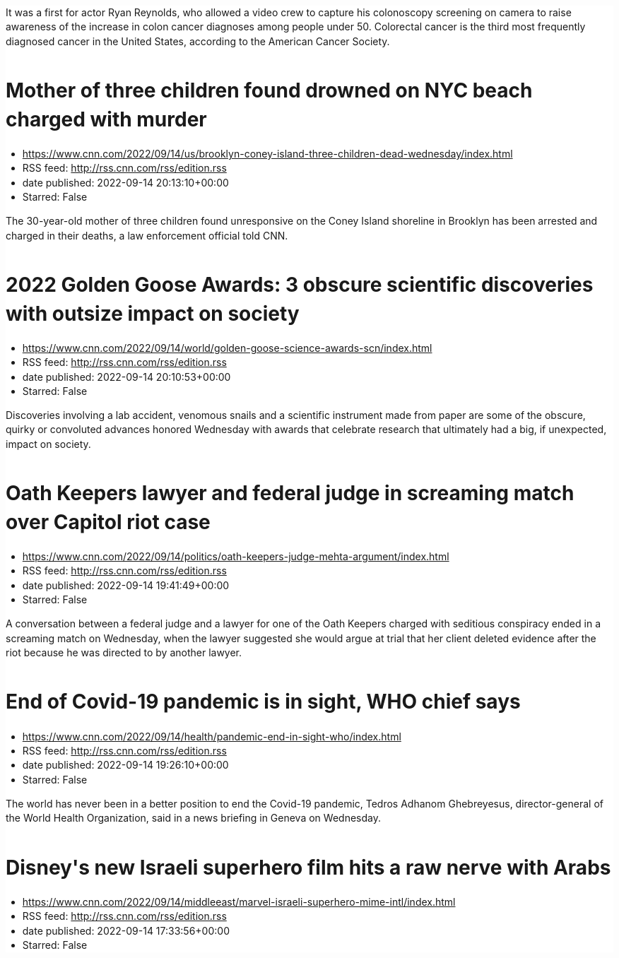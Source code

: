 It was a first for actor Ryan Reynolds, who allowed a video crew to capture his colonoscopy screening on camera to raise awareness of the increase in colon cancer diagnoses among people under 50. Colorectal cancer is the third most frequently diagnosed cancer in the United States, according to the American Cancer Society.

# Mother of three children found drowned on NYC beach charged with murder
 - https://www.cnn.com/2022/09/14/us/brooklyn-coney-island-three-children-dead-wednesday/index.html
 - RSS feed: http://rss.cnn.com/rss/edition.rss
 - date published: 2022-09-14 20:13:10+00:00
 - Starred: False

The 30-year-old mother of three children found unresponsive on the Coney Island shoreline in Brooklyn has been arrested and charged in their deaths, a law enforcement official told CNN.

# 2022 Golden Goose Awards: 3 obscure scientific discoveries with outsize impact on society
 - https://www.cnn.com/2022/09/14/world/golden-goose-science-awards-scn/index.html
 - RSS feed: http://rss.cnn.com/rss/edition.rss
 - date published: 2022-09-14 20:10:53+00:00
 - Starred: False

Discoveries involving a lab accident, venomous snails and a scientific instrument made from paper are some of the obscure, quirky or convoluted advances honored Wednesday with awards that celebrate research that ultimately had a big, if unexpected, impact on society.

# Oath Keepers lawyer and federal judge in screaming match over Capitol riot case
 - https://www.cnn.com/2022/09/14/politics/oath-keepers-judge-mehta-argument/index.html
 - RSS feed: http://rss.cnn.com/rss/edition.rss
 - date published: 2022-09-14 19:41:49+00:00
 - Starred: False

A conversation between a federal judge and a lawyer for one of the Oath Keepers charged with seditious conspiracy ended in a screaming match on Wednesday, when the lawyer suggested she would argue at trial that her client deleted evidence after the riot because he was directed to by another lawyer.

# End of Covid-19 pandemic is in sight, WHO chief says
 - https://www.cnn.com/2022/09/14/health/pandemic-end-in-sight-who/index.html
 - RSS feed: http://rss.cnn.com/rss/edition.rss
 - date published: 2022-09-14 19:26:10+00:00
 - Starred: False

The world has never been in a better position to end the Covid-19 pandemic, Tedros Adhanom Ghebreyesus, director-general of the World Health Organization, said in a news briefing in Geneva on Wednesday.

# Disney's new Israeli superhero film hits a raw nerve with Arabs
 - https://www.cnn.com/2022/09/14/middleeast/marvel-israeli-superhero-mime-intl/index.html
 - RSS feed: http://rss.cnn.com/rss/edition.rss
 - date published: 2022-09-14 17:33:56+00:00
 - Starred: False
